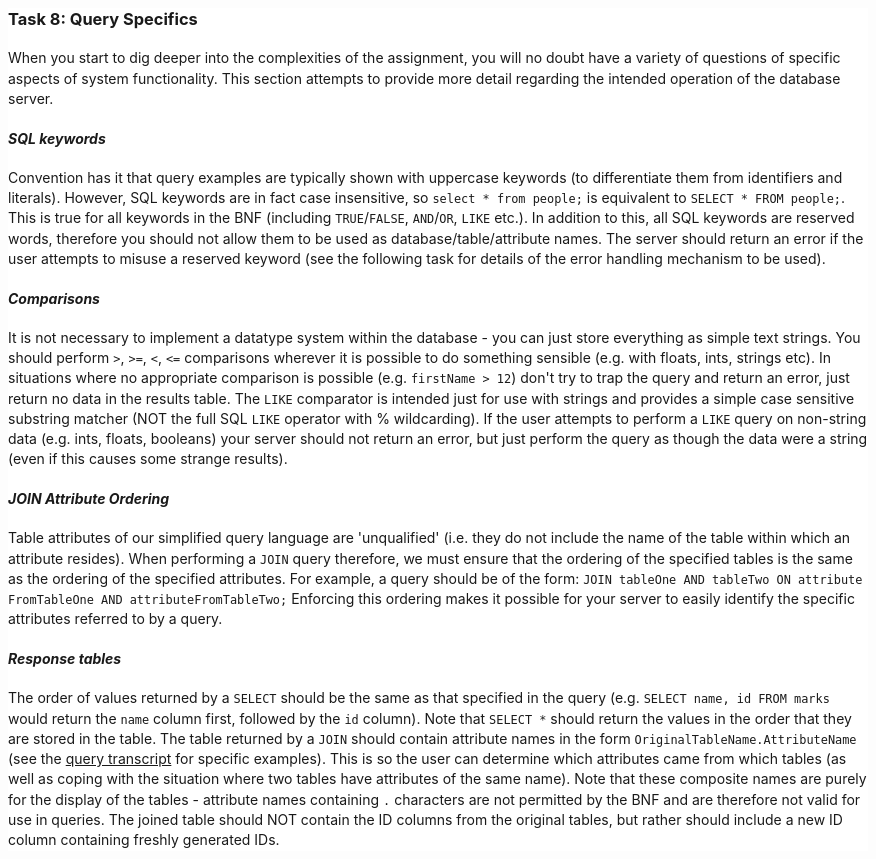 # 
### Task 8: Query Specifics


When you start to dig deeper into the complexities of the assignment, you will no doubt have a variety of questions of specific aspects of system functionality.
This section attempts to provide more detail regarding the intended operation of the database server.

#### _SQL keywords_
Convention has it that query examples are typically shown with uppercase keywords (to differentiate them from identifiers and literals). However, SQL keywords are in fact case insensitive, so `select * from people;` is equivalent to `SELECT * FROM people;`. This is true for all keywords in the BNF (including `TRUE`/`FALSE`, `AND`/`OR`, `LIKE` etc.).
In addition to this, all SQL keywords are reserved words, therefore you should not allow them to be used as database/table/attribute names. The server should return an error if the user attempts to misuse a reserved keyword (see the following task for details of the error handling mechanism to be used).

#### _Comparisons_
It is not necessary to implement a datatype system within the database - you can just store everything as simple text strings.
You should perform `>`, `>=`, `<`, `<=` comparisons wherever it is possible to do something sensible (e.g. with floats, ints, strings etc).
In situations where no appropriate comparison is possible (e.g. `firstName > 12`) don't try to trap the query and return an error, just return no data in the results table.
The `LIKE` comparator is intended just for use with strings and provides a simple case sensitive substring matcher (NOT the full SQL `LIKE` operator with % wildcarding).
If the user attempts to perform a `LIKE` query on non-string data (e.g. ints, floats, booleans) your server should not return an error,
but just perform the query as though the data were a string (even if this causes some strange results).

#### _JOIN Attribute Ordering_
Table attributes of our simplified query language are 'unqualified' (i.e. they do not include the name of the table within which an attribute resides).
When performing a `JOIN` query therefore, we must ensure that the ordering of the specified tables is the same as the ordering of the specified attributes.
For example, a query should be of the form: `JOIN tableOne AND tableTwo ON attributeFromTableOne AND attributeFromTableTwo;`
Enforcing this ordering makes it possible for your server to easily identify the specific attributes referred to by a query.

#### _Response tables_
The order of values returned by a `SELECT` should be the same as that specified in the query (e.g. `SELECT name, id FROM marks` would return the `name` column first, followed by the `id` column). Note that `SELECT *` should return the values in the order that they are stored in the table. The table returned by a `JOIN` should contain attribute names in the form `OriginalTableName.AttributeName` (see the <a href="resources/example-transcript.docx" target="_blank">query transcript</a> for specific examples). 
This is so the user can determine which attributes came from which tables (as well as coping with the situation where
two tables have attributes of the same name). Note that these composite names are purely for the display of the tables - attribute names containing `.` characters are not permitted by the BNF and are therefore not valid for use in queries. The joined table should NOT contain the ID columns from the original tables, but rather should include a new ID column containing freshly generated IDs.
  